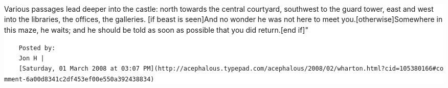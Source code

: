 Various passages lead deeper into the castle: north towards the central courtyard, southwest to the guard tower, east and west into the libraries, the offices, the galleries. [if beast is seen]And no wonder he was not here to meet you.[otherwise]Somewhere in this maze, he waits; and he should be told as soon as possible that you did return.[end if]"  

	

		Posted by:
		Jon H |
		[Saturday, 01 March 2008 at 03:07 PM](http://acephalous.typepad.com/acephalous/2008/02/wharton.html?cid=105380166#comment-6a00d8341c2df453ef00e550a392438834)

		

        